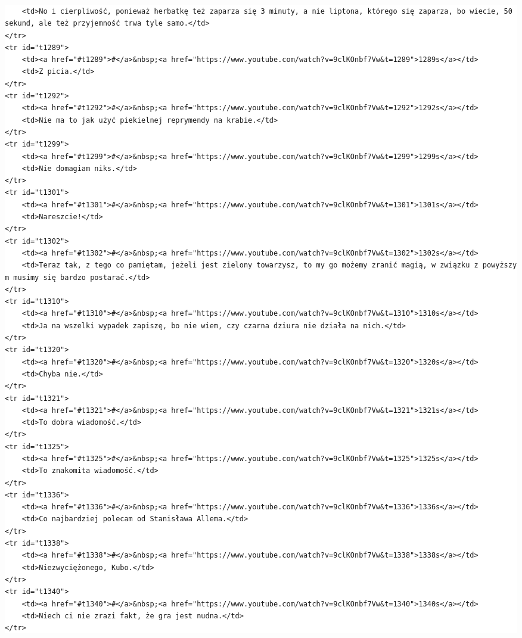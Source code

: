         <td>No i cierpliwość, ponieważ herbatkę też zaparza się 3 minuty, a nie liptona, którego się zaparza, bo wiecie, 50 sekund, ale też przyjemność trwa tyle samo.</td>
    </tr>
    <tr id="t1289">
        <td><a href="#t1289">#</a>&nbsp;<a href="https://www.youtube.com/watch?v=9clKOnbf7Vw&t=1289">1289s</a></td>
        <td>Z picia.</td>
    </tr>
    <tr id="t1292">
        <td><a href="#t1292">#</a>&nbsp;<a href="https://www.youtube.com/watch?v=9clKOnbf7Vw&t=1292">1292s</a></td>
        <td>Nie ma to jak użyć piekielnej reprymendy na krabie.</td>
    </tr>
    <tr id="t1299">
        <td><a href="#t1299">#</a>&nbsp;<a href="https://www.youtube.com/watch?v=9clKOnbf7Vw&t=1299">1299s</a></td>
        <td>Nie domagiam niks.</td>
    </tr>
    <tr id="t1301">
        <td><a href="#t1301">#</a>&nbsp;<a href="https://www.youtube.com/watch?v=9clKOnbf7Vw&t=1301">1301s</a></td>
        <td>Nareszcie!</td>
    </tr>
    <tr id="t1302">
        <td><a href="#t1302">#</a>&nbsp;<a href="https://www.youtube.com/watch?v=9clKOnbf7Vw&t=1302">1302s</a></td>
        <td>Teraz tak, z tego co pamiętam, jeżeli jest zielony towarzysz, to my go możemy zranić magią, w związku z powyższym musimy się bardzo postarać.</td>
    </tr>
    <tr id="t1310">
        <td><a href="#t1310">#</a>&nbsp;<a href="https://www.youtube.com/watch?v=9clKOnbf7Vw&t=1310">1310s</a></td>
        <td>Ja na wszelki wypadek zapiszę, bo nie wiem, czy czarna dziura nie działa na nich.</td>
    </tr>
    <tr id="t1320">
        <td><a href="#t1320">#</a>&nbsp;<a href="https://www.youtube.com/watch?v=9clKOnbf7Vw&t=1320">1320s</a></td>
        <td>Chyba nie.</td>
    </tr>
    <tr id="t1321">
        <td><a href="#t1321">#</a>&nbsp;<a href="https://www.youtube.com/watch?v=9clKOnbf7Vw&t=1321">1321s</a></td>
        <td>To dobra wiadomość.</td>
    </tr>
    <tr id="t1325">
        <td><a href="#t1325">#</a>&nbsp;<a href="https://www.youtube.com/watch?v=9clKOnbf7Vw&t=1325">1325s</a></td>
        <td>To znakomita wiadomość.</td>
    </tr>
    <tr id="t1336">
        <td><a href="#t1336">#</a>&nbsp;<a href="https://www.youtube.com/watch?v=9clKOnbf7Vw&t=1336">1336s</a></td>
        <td>Co najbardziej polecam od Stanisława Allema.</td>
    </tr>
    <tr id="t1338">
        <td><a href="#t1338">#</a>&nbsp;<a href="https://www.youtube.com/watch?v=9clKOnbf7Vw&t=1338">1338s</a></td>
        <td>Niezwyciężonego, Kubo.</td>
    </tr>
    <tr id="t1340">
        <td><a href="#t1340">#</a>&nbsp;<a href="https://www.youtube.com/watch?v=9clKOnbf7Vw&t=1340">1340s</a></td>
        <td>Niech ci nie zrazi fakt, że gra jest nudna.</td>
    </tr>
